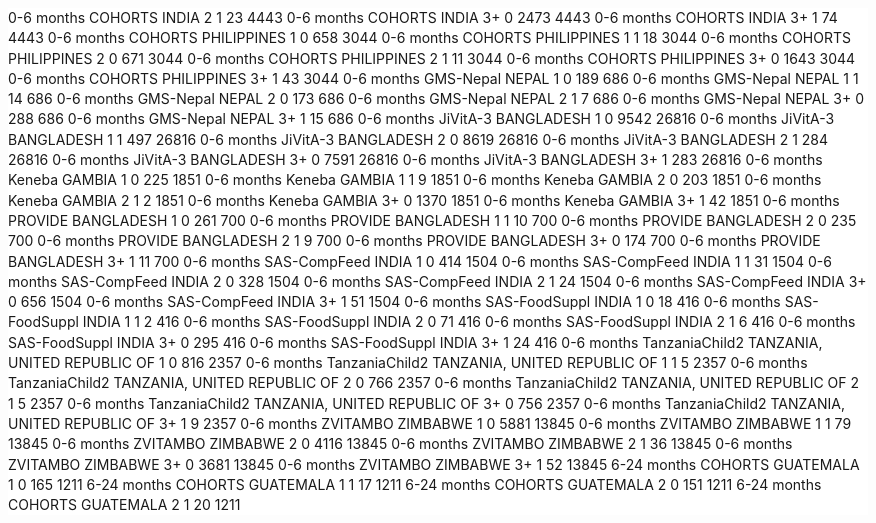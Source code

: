 0-6 months    COHORTS          INDIA                          2               1       23    4443
0-6 months    COHORTS          INDIA                          3+              0     2473    4443
0-6 months    COHORTS          INDIA                          3+              1       74    4443
0-6 months    COHORTS          PHILIPPINES                    1               0      658    3044
0-6 months    COHORTS          PHILIPPINES                    1               1       18    3044
0-6 months    COHORTS          PHILIPPINES                    2               0      671    3044
0-6 months    COHORTS          PHILIPPINES                    2               1       11    3044
0-6 months    COHORTS          PHILIPPINES                    3+              0     1643    3044
0-6 months    COHORTS          PHILIPPINES                    3+              1       43    3044
0-6 months    GMS-Nepal        NEPAL                          1               0      189     686
0-6 months    GMS-Nepal        NEPAL                          1               1       14     686
0-6 months    GMS-Nepal        NEPAL                          2               0      173     686
0-6 months    GMS-Nepal        NEPAL                          2               1        7     686
0-6 months    GMS-Nepal        NEPAL                          3+              0      288     686
0-6 months    GMS-Nepal        NEPAL                          3+              1       15     686
0-6 months    JiVitA-3         BANGLADESH                     1               0     9542   26816
0-6 months    JiVitA-3         BANGLADESH                     1               1      497   26816
0-6 months    JiVitA-3         BANGLADESH                     2               0     8619   26816
0-6 months    JiVitA-3         BANGLADESH                     2               1      284   26816
0-6 months    JiVitA-3         BANGLADESH                     3+              0     7591   26816
0-6 months    JiVitA-3         BANGLADESH                     3+              1      283   26816
0-6 months    Keneba           GAMBIA                         1               0      225    1851
0-6 months    Keneba           GAMBIA                         1               1        9    1851
0-6 months    Keneba           GAMBIA                         2               0      203    1851
0-6 months    Keneba           GAMBIA                         2               1        2    1851
0-6 months    Keneba           GAMBIA                         3+              0     1370    1851
0-6 months    Keneba           GAMBIA                         3+              1       42    1851
0-6 months    PROVIDE          BANGLADESH                     1               0      261     700
0-6 months    PROVIDE          BANGLADESH                     1               1       10     700
0-6 months    PROVIDE          BANGLADESH                     2               0      235     700
0-6 months    PROVIDE          BANGLADESH                     2               1        9     700
0-6 months    PROVIDE          BANGLADESH                     3+              0      174     700
0-6 months    PROVIDE          BANGLADESH                     3+              1       11     700
0-6 months    SAS-CompFeed     INDIA                          1               0      414    1504
0-6 months    SAS-CompFeed     INDIA                          1               1       31    1504
0-6 months    SAS-CompFeed     INDIA                          2               0      328    1504
0-6 months    SAS-CompFeed     INDIA                          2               1       24    1504
0-6 months    SAS-CompFeed     INDIA                          3+              0      656    1504
0-6 months    SAS-CompFeed     INDIA                          3+              1       51    1504
0-6 months    SAS-FoodSuppl    INDIA                          1               0       18     416
0-6 months    SAS-FoodSuppl    INDIA                          1               1        2     416
0-6 months    SAS-FoodSuppl    INDIA                          2               0       71     416
0-6 months    SAS-FoodSuppl    INDIA                          2               1        6     416
0-6 months    SAS-FoodSuppl    INDIA                          3+              0      295     416
0-6 months    SAS-FoodSuppl    INDIA                          3+              1       24     416
0-6 months    TanzaniaChild2   TANZANIA, UNITED REPUBLIC OF   1               0      816    2357
0-6 months    TanzaniaChild2   TANZANIA, UNITED REPUBLIC OF   1               1        5    2357
0-6 months    TanzaniaChild2   TANZANIA, UNITED REPUBLIC OF   2               0      766    2357
0-6 months    TanzaniaChild2   TANZANIA, UNITED REPUBLIC OF   2               1        5    2357
0-6 months    TanzaniaChild2   TANZANIA, UNITED REPUBLIC OF   3+              0      756    2357
0-6 months    TanzaniaChild2   TANZANIA, UNITED REPUBLIC OF   3+              1        9    2357
0-6 months    ZVITAMBO         ZIMBABWE                       1               0     5881   13845
0-6 months    ZVITAMBO         ZIMBABWE                       1               1       79   13845
0-6 months    ZVITAMBO         ZIMBABWE                       2               0     4116   13845
0-6 months    ZVITAMBO         ZIMBABWE                       2               1       36   13845
0-6 months    ZVITAMBO         ZIMBABWE                       3+              0     3681   13845
0-6 months    ZVITAMBO         ZIMBABWE                       3+              1       52   13845
6-24 months   COHORTS          GUATEMALA                      1               0      165    1211
6-24 months   COHORTS          GUATEMALA                      1               1       17    1211
6-24 months   COHORTS          GUATEMALA                      2               0      151    1211
6-24 months   COHORTS          GUATEMALA                      2               1       20    1211